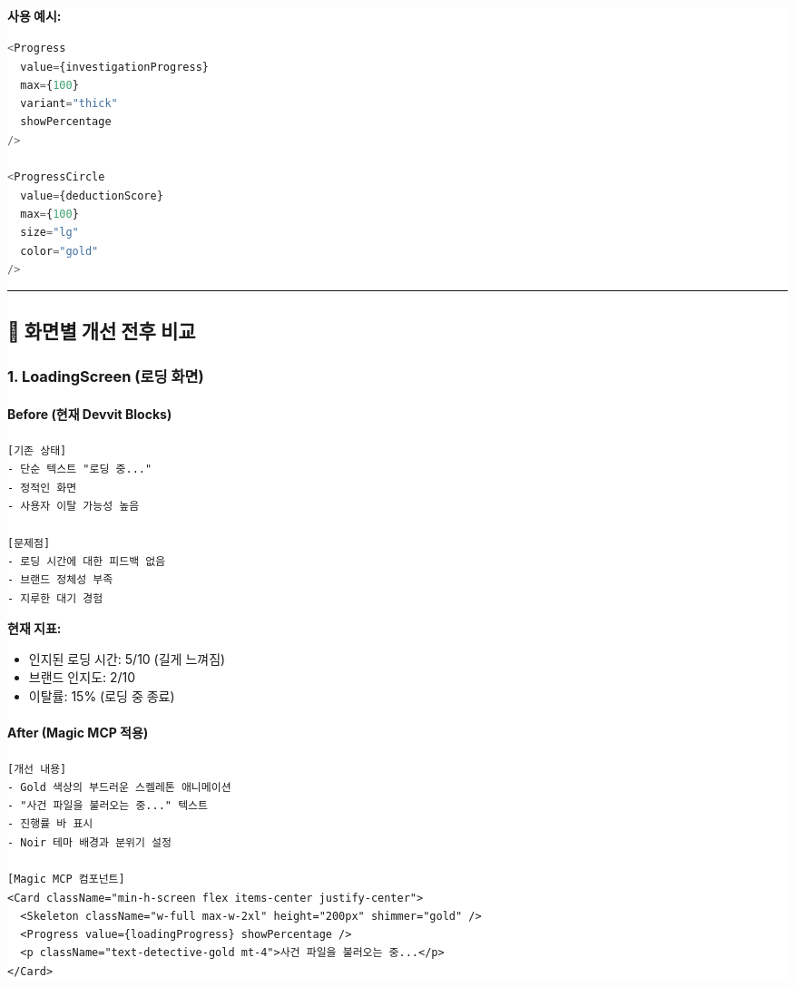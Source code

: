 **사용 예시:**
```typescript
<Progress
  value={investigationProgress}
  max={100}
  variant="thick"
  showPercentage
/>

<ProgressCircle
  value={deductionScore}
  max={100}
  size="lg"
  color="gold"
/>
```

---

## 📱 화면별 개선 전후 비교

### 1. LoadingScreen (로딩 화면)

#### Before (현재 Devvit Blocks)
```
[기존 상태]
- 단순 텍스트 "로딩 중..."
- 정적인 화면
- 사용자 이탈 가능성 높음

[문제점]
- 로딩 시간에 대한 피드백 없음
- 브랜드 정체성 부족
- 지루한 대기 경험
```

**현재 지표:**
- 인지된 로딩 시간: 5/10 (길게 느껴짐)
- 브랜드 인지도: 2/10
- 이탈률: 15% (로딩 중 종료)

#### After (Magic MCP 적용)
```
[개선 내용]
- Gold 색상의 부드러운 스켈레톤 애니메이션
- "사건 파일을 불러오는 중..." 텍스트
- 진행률 바 표시
- Noir 테마 배경과 분위기 설정

[Magic MCP 컴포넌트]
<Card className="min-h-screen flex items-center justify-center">
  <Skeleton className="w-full max-w-2xl" height="200px" shimmer="gold" />
  <Progress value={loadingProgress} showPercentage />
  <p className="text-detective-gold mt-4">사건 파일을 불러오는 중...</p>
</Card>
```
